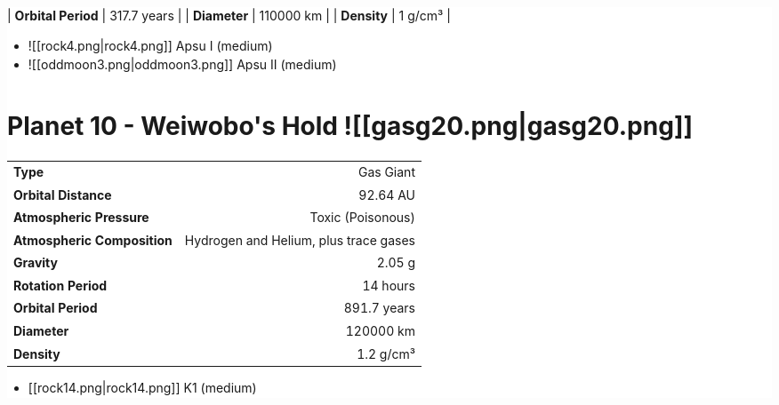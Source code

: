 | **Orbital Period** | 317.7 years |
| **Diameter**                |      110000 km | 
| **Density**                 |    1 g/cm³ |



- ![[rock4.png\|rock4.png]] Apsu I (medium)
- ![[oddmoon3.png\|oddmoon3.png]] Apsu II (medium)


# Planet 10 - Weiwobo's Hold ![[gasg20.png\|gasg20.png]]
|                             |                           |
| --------------------------- | -------------------------:|
| **Type**                    |             Gas Giant |
| **Orbital Distance**        |   92.64 AU |
| **Atmospheric Pressure**    |       Toxic (Poisonous) |
| **Atmospheric Composition** |      Hydrogen and Helium, plus trace gases |
| **Gravity**                 |        2.05 g |
| **Rotation Period**         |  14 hours |
| **Orbital Period** | 891.7 years |
| **Diameter**                |      120000 km | 
| **Density**                 |    1.2 g/cm³ |



- [[rock14.png\|rock14.png]] K1 (medium)

